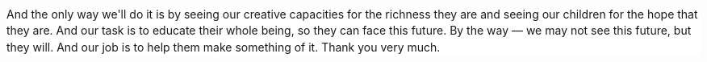 And the only way we'll do it is by seeing our creative capacities for the richness they
are and seeing our children for the hope that they are. And our task is to educate their
whole being, so they can face this future. By the way — we may not see this future, but
they will. And our job is to help them make something of it. Thank you very
much.

